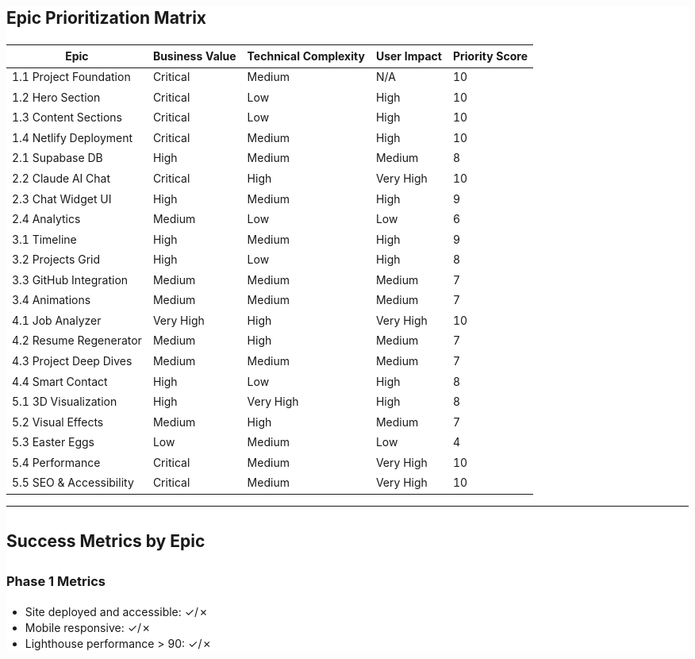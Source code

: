 
## Epic Prioritization Matrix

| Epic | Business Value | Technical Complexity | User Impact | Priority Score |
|------|---------------|---------------------|-------------|----------------|
| 1.1 Project Foundation | Critical | Medium | N/A | 10 |
| 1.2 Hero Section | Critical | Low | High | 10 |
| 1.3 Content Sections | Critical | Low | High | 10 |
| 1.4 Netlify Deployment | Critical | Medium | High | 10 |
| 2.1 Supabase DB | High | Medium | Medium | 8 |
| 2.2 Claude AI Chat | Critical | High | Very High | 10 |
| 2.3 Chat Widget UI | High | Medium | High | 9 |
| 2.4 Analytics | Medium | Low | Low | 6 |
| 3.1 Timeline | High | Medium | High | 9 |
| 3.2 Projects Grid | High | Low | High | 8 |
| 3.3 GitHub Integration | Medium | Medium | Medium | 7 |
| 3.4 Animations | Medium | Medium | Medium | 7 |
| 4.1 Job Analyzer | Very High | High | Very High | 10 |
| 4.2 Resume Regenerator | Medium | High | Medium | 7 |
| 4.3 Project Deep Dives | Medium | Medium | Medium | 7 |
| 4.4 Smart Contact | High | Low | High | 8 |
| 5.1 3D Visualization | High | Very High | High | 8 |
| 5.2 Visual Effects | Medium | High | Medium | 7 |
| 5.3 Easter Eggs | Low | Medium | Low | 4 |
| 5.4 Performance | Critical | Medium | Very High | 10 |
| 5.5 SEO & Accessibility | Critical | Medium | Very High | 10 |

---

## Success Metrics by Epic

### Phase 1 Metrics
- Site deployed and accessible: ✓/✗
- Mobile responsive: ✓/✗
- Lighthouse performance > 90: ✓/✗
